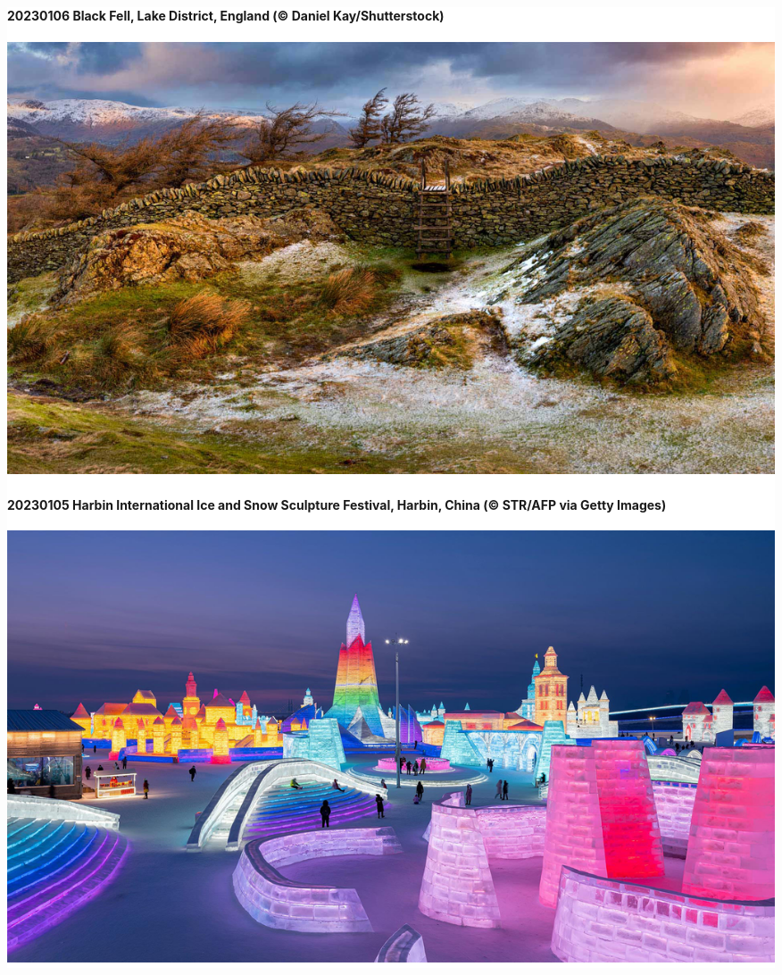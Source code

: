 #### 20230106 Black Fell, Lake District, England (© Daniel Kay/Shutterstock)

![](20230106_BlackFell_1920x1080.jpg)

#### 20230105 Harbin International Ice and Snow Sculpture Festival, Harbin, China (© STR/AFP via Getty Images)

![](20230105_HIISSF_1920x1080.jpg)
